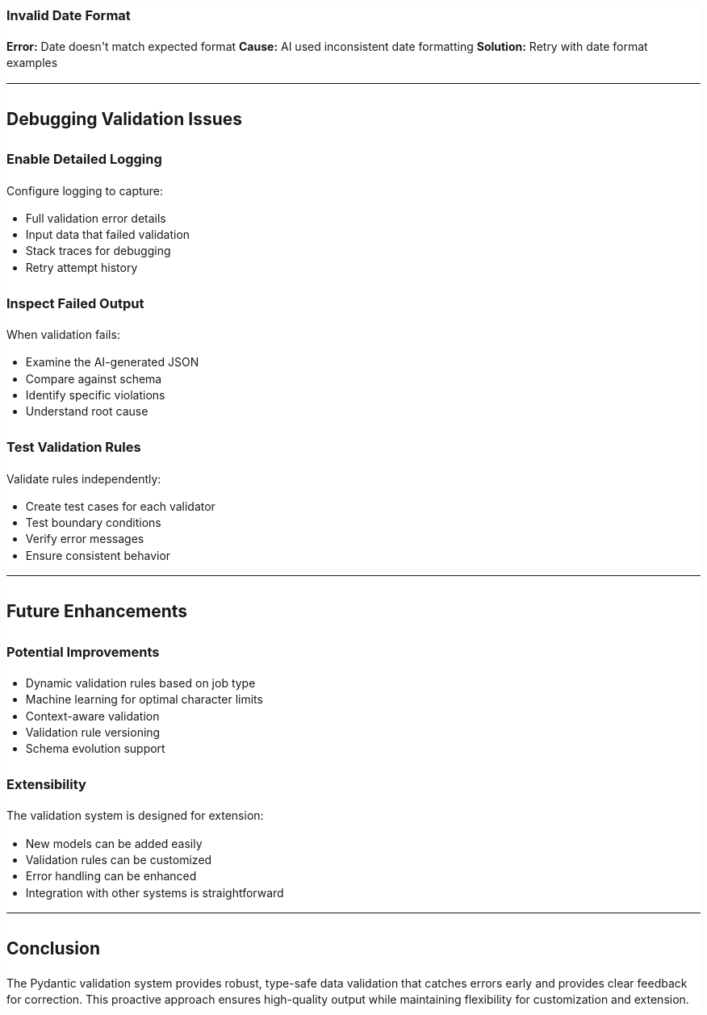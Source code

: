 ### Invalid Date Format
**Error:** Date doesn't match expected format
**Cause:** AI used inconsistent date formatting
**Solution:** Retry with date format examples

---

## Debugging Validation Issues

### Enable Detailed Logging
Configure logging to capture:
- Full validation error details
- Input data that failed validation
- Stack traces for debugging
- Retry attempt history

### Inspect Failed Output
When validation fails:
- Examine the AI-generated JSON
- Compare against schema
- Identify specific violations
- Understand root cause

### Test Validation Rules
Validate rules independently:
- Create test cases for each validator
- Test boundary conditions
- Verify error messages
- Ensure consistent behavior

---

## Future Enhancements

### Potential Improvements
- Dynamic validation rules based on job type
- Machine learning for optimal character limits
- Context-aware validation
- Validation rule versioning
- Schema evolution support

### Extensibility
The validation system is designed for extension:
- New models can be added easily
- Validation rules can be customized
- Error handling can be enhanced
- Integration with other systems is straightforward

---

## Conclusion

The Pydantic validation system provides robust, type-safe data validation that catches errors early and provides clear feedback for correction. This proactive approach ensures high-quality output while maintaining flexibility for customization and extension.
